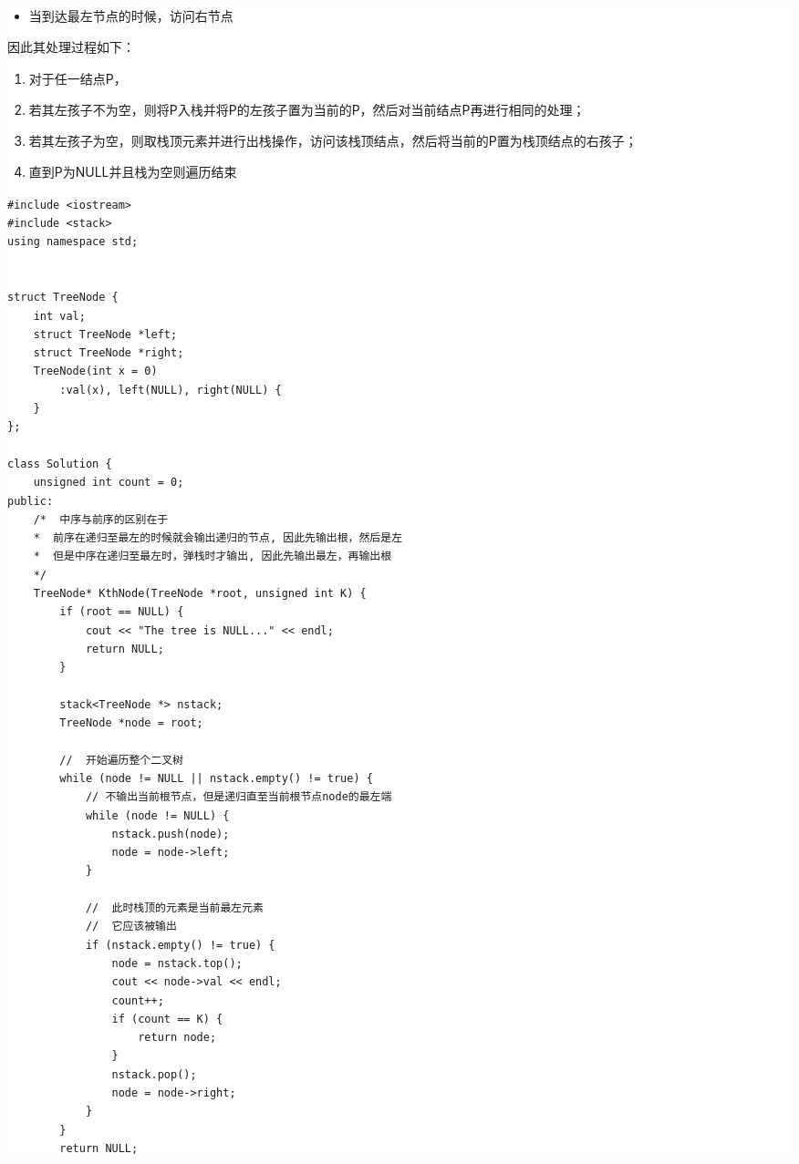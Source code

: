 
  * 当到达最左节点的时候，访问右节点


因此其处理过程如下：


  1. 对于任一结点P，


  2. 若其左孩子不为空，则将P入栈并将P的左孩子置为当前的P，然后对当前结点P再进行相同的处理；


  3. 若其左孩子为空，则取栈顶元素并进行出栈操作，访问该栈顶结点，然后将当前的P置为栈顶结点的右孩子；


  4. 直到P为NULL并且栈为空则遍历结束




    #include <iostream>
    #include <stack>
    using namespace std;


    struct TreeNode {
        int val;
        struct TreeNode *left;
        struct TreeNode *right;
        TreeNode(int x = 0)
            :val(x), left(NULL), right(NULL) {
        }
    };

    class Solution {
        unsigned int count = 0;
    public:
        /*  中序与前序的区别在于
        *  前序在递归至最左的时候就会输出递归的节点, 因此先输出根，然后是左
        *  但是中序在递归至最左时，弹栈时才输出, 因此先输出最左，再输出根
        */
        TreeNode* KthNode(TreeNode *root, unsigned int K) {
            if (root == NULL) {
                cout << "The tree is NULL..." << endl;
                return NULL;
            }

            stack<TreeNode *> nstack;
            TreeNode *node = root;

            //  开始遍历整个二叉树
            while (node != NULL || nstack.empty() != true) {
                // 不输出当前根节点，但是递归直至当前根节点node的最左端
                while (node != NULL) {
                    nstack.push(node);
                    node = node->left;
                }

                //  此时栈顶的元素是当前最左元素
                //  它应该被输出
                if (nstack.empty() != true) {
                    node = nstack.top();
                    cout << node->val << endl;
                    count++;
                    if (count == K) {
                        return node;
                    }
                    nstack.pop();
                    node = node->right;
                }
            }
            return NULL;